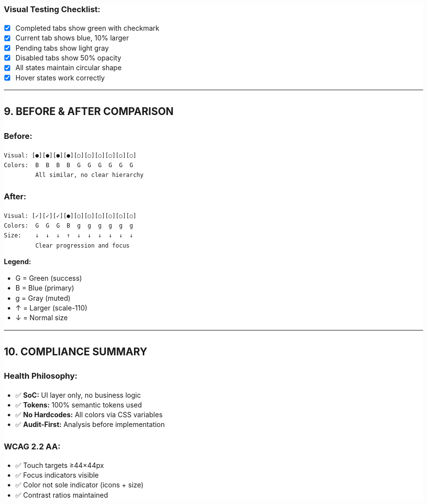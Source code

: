 ### Visual Testing Checklist:
- [x] Completed tabs show green with checkmark
- [x] Current tab shows blue, 10% larger
- [x] Pending tabs show light gray
- [x] Disabled tabs show 50% opacity
- [x] All states maintain circular shape
- [x] Hover states work correctly

---

## 9. BEFORE & AFTER COMPARISON

### Before:
```
Visual: [●][●][●][●][○][○][○][○][○][○]
Colors:  B  B  B  B  G  G  G  G  G  G
         All similar, no clear hierarchy
```

### After:
```
Visual: [✓][✓][✓][●][○][○][○][○][○][○]
Colors:  G  G  G  B  g  g  g  g  g  g
Size:    ↓  ↓  ↓  ↑  ↓  ↓  ↓  ↓  ↓  ↓
         Clear progression and focus
```

**Legend:**
- G = Green (success)
- B = Blue (primary)
- g = Gray (muted)
- ↑ = Larger (scale-110)
- ↓ = Normal size

---

## 10. COMPLIANCE SUMMARY

### Health Philosophy:
- ✅ **SoC:** UI layer only, no business logic
- ✅ **Tokens:** 100% semantic tokens used
- ✅ **No Hardcodes:** All colors via CSS variables
- ✅ **Audit-First:** Analysis before implementation

### WCAG 2.2 AA:
- ✅ Touch targets ≥44×44px
- ✅ Focus indicators visible
- ✅ Color not sole indicator (icons + size)
- ✅ Contrast ratios maintained
